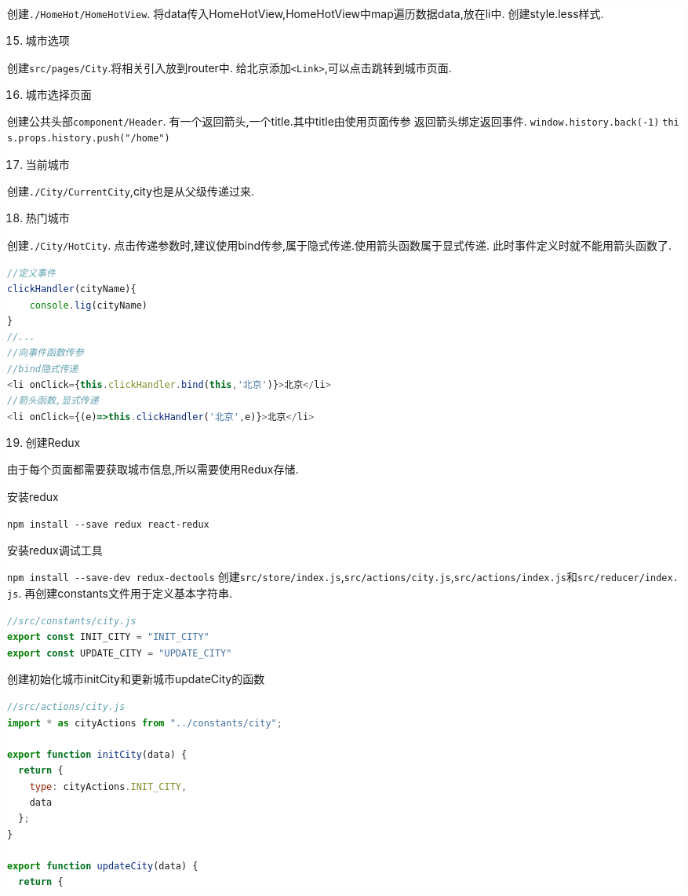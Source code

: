 创建`./HomeHot/HomeHotView`.
将data传入HomeHotView,HomeHotView中map遍历数据data,放在li中.
创建style.less样式.

15. 城市选项

创建`src/pages/City`.将相关引入放到router中.
给北京添加`<Link>`,可以点击跳转到城市页面.

16. 城市选择页面

创建公共头部`component/Header`.
有一个返回箭头,一个title.其中title由使用页面传参
返回箭头绑定返回事件.
`window.history.back(-1)`
`this.props.history.push("/home")`

17. 当前城市

创建`./City/CurrentCity`,city也是从父级传递过来.

18. 热门城市

创建`./City/HotCity`.
点击传递参数时,建议使用bind传参,属于隐式传递.使用箭头函数属于显式传递.
此时事件定义时就不能用箭头函数了.
```js
//定义事件
clickHandler(cityName){
    console.lig(cityName)
}
//...
//向事件函数传参
//bind隐式传递
<li onClick={this.clickHandler.bind(this,'北京')}>北京</li>
//箭头函数,显式传递
<li onClick={(e)=>this.clickHandler('北京',e)}>北京</li>
```

19. 创建Redux

由于每个页面都需要获取城市信息,所以需要使用Redux存储.

安装redux

`npm install --save redux react-redux`

安装redux调试工具

`npm install --save-dev redux-dectools`
 创建`src/store/index.js`,`src/actions/city.js`,`src/actions/index.js`和`src/reducer/index.js`.
 再创建constants文件用于定义基本字符串.
 ```js
 //src/constants/city.js
 export const INIT_CITY = "INIT_CITY"
 export const UPDATE_CITY = "UPDATE_CITY"
```
创建初始化城市initCity和更新城市updateCity的函数
```js
//src/actions/city.js
import * as cityActions from "../constants/city";

export function initCity(data) {
  return {
    type: cityActions.INIT_CITY,
    data
  };
}

export function updateCity(data) {
  return {
```